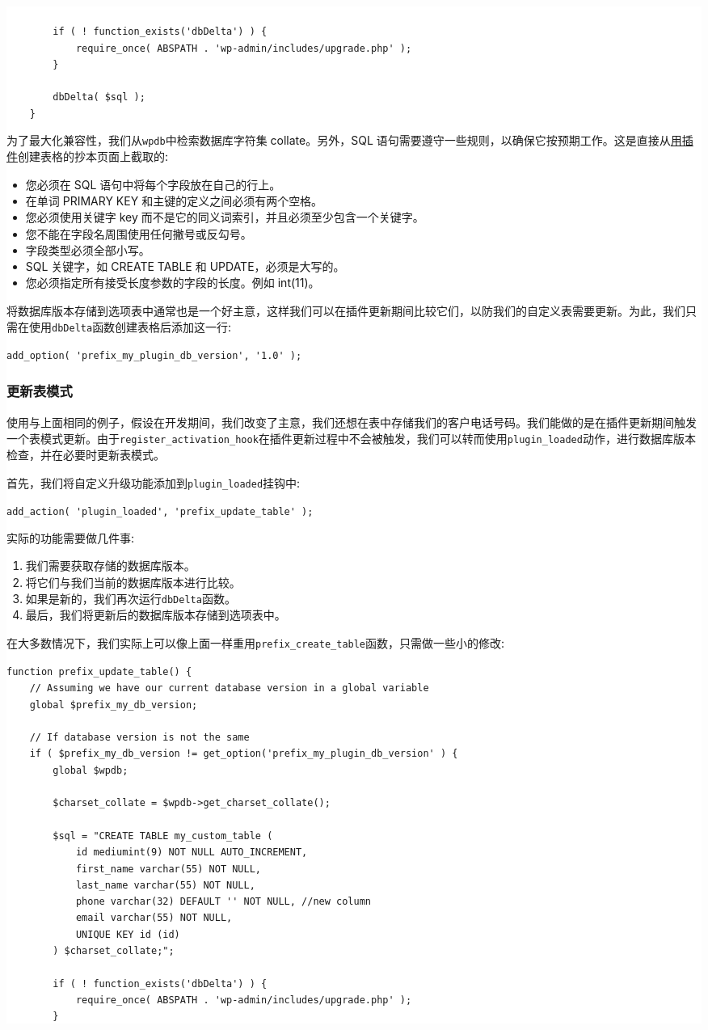```

        if ( ! function_exists('dbDelta') ) {
            require_once( ABSPATH . 'wp-admin/includes/upgrade.php' );
        }

        dbDelta( $sql );
    }
```

为了最大化兼容性，我们从`wpdb`中检索数据库字符集 collate。另外，SQL 语句需要遵守一些规则，以确保它按预期工作。这是直接从[用插件](http://codex.wordpress.org/Creating_Tables_with_Plugins)创建表格的抄本页面上截取的:

*   您必须在 SQL 语句中将每个字段放在自己的行上。
*   在单词 PRIMARY KEY 和主键的定义之间必须有两个空格。
*   您必须使用关键字 key 而不是它的同义词索引，并且必须至少包含一个关键字。
*   您不能在字段名周围使用任何撇号或反勾号。
*   字段类型必须全部小写。
*   SQL 关键字，如 CREATE TABLE 和 UPDATE，必须是大写的。
*   您必须指定所有接受长度参数的字段的长度。例如 int(11)。

将数据库版本存储到选项表中通常也是一个好主意，这样我们可以在插件更新期间比较它们，以防我们的自定义表需要更新。为此，我们只需在使用`dbDelta`函数创建表格后添加这一行:

```
add_option( 'prefix_my_plugin_db_version', '1.0' );
```

### 更新表模式

使用与上面相同的例子，假设在开发期间，我们改变了主意，我们还想在表中存储我们的客户电话号码。我们能做的是在插件更新期间触发一个表模式更新。由于`register_activation_hook`在插件更新过程中不会被触发，我们可以转而使用`plugin_loaded`动作，进行数据库版本检查，并在必要时更新表模式。

首先，我们将自定义升级功能添加到`plugin_loaded`挂钩中:

```
add_action( 'plugin_loaded', 'prefix_update_table' );
```

实际的功能需要做几件事:

1.  我们需要获取存储的数据库版本。
2.  将它们与我们当前的数据库版本进行比较。
3.  如果是新的，我们再次运行`dbDelta`函数。
4.  最后，我们将更新后的数据库版本存储到选项表中。

在大多数情况下，我们实际上可以像上面一样重用`prefix_create_table`函数，只需做一些小的修改:

```
function prefix_update_table() {
    // Assuming we have our current database version in a global variable
    global $prefix_my_db_version;

    // If database version is not the same
    if ( $prefix_my_db_version != get_option('prefix_my_plugin_db_version' ) {
        global $wpdb;

        $charset_collate = $wpdb->get_charset_collate();

        $sql = "CREATE TABLE my_custom_table (
            id mediumint(9) NOT NULL AUTO_INCREMENT,
            first_name varchar(55) NOT NULL,
            last_name varchar(55) NOT NULL,
            phone varchar(32) DEFAULT '' NOT NULL, //new column
            email varchar(55) NOT NULL,
            UNIQUE KEY id (id)
        ) $charset_collate;";

        if ( ! function_exists('dbDelta') ) {
            require_once( ABSPATH . 'wp-admin/includes/upgrade.php' );
        }
```